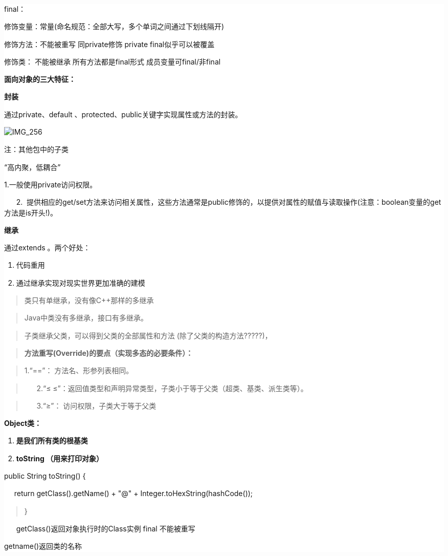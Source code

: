 final：

修饰变量：常量(命名规范：全部大写，多个单词之间通过下划线隔开)

修饰方法：不能被重写 同private修饰 private final似乎可以被覆盖

修饰类： 不能被继承 所有方法都是final形式 成员变量可final/非final

**面向对象的三大特征：**

**封装**

通过private、default 、protected、public关键字实现属性或方法的封装。

![IMG_256](media/06778865a50ead51b25529ea0704a33e.png)

注：其他包中的子类

“高内聚，低耦合”

1.一般使用private访问权限。

      2.
 提供相应的get/set方法来访问相关属性，这些方法通常是public修饰的，以提供对属性的赋值与读取操作(注意：boolean变量的get方法是is开头!)。

**继承**

通过extends 。两个好处：

1.  代码重用

2.  通过继承实现对现实世界更加准确的建模

>   类只有单继承，没有像C++那样的多继承

>   Java中类没有多继承，接口有多继承。

>   子类继承父类，可以得到父类的全部属性和方法 (除了父类的构造方法?????)，

>   **方法重写(Override)的要点（实现多态的必要条件）：**

>   1.“==”： 方法名、形参列表相同。

>         2.“≤
>   ≤”：返回值类型和声明异常类型，子类小于等于父类（超类、基类、派生类等）。

>         3.“≥”： 访问权限，子类大于等于父类

**Object类：**

1.  **是我们所有类的根基类**

2.  **toString （用来打印对象）**

public String toString() {

     return getClass().getName() + "\@" + Integer.toHexString(hashCode());

>   }

      getClass()返回对象执行时的Class实例 final 不能被重写

getname()返回类的名称

